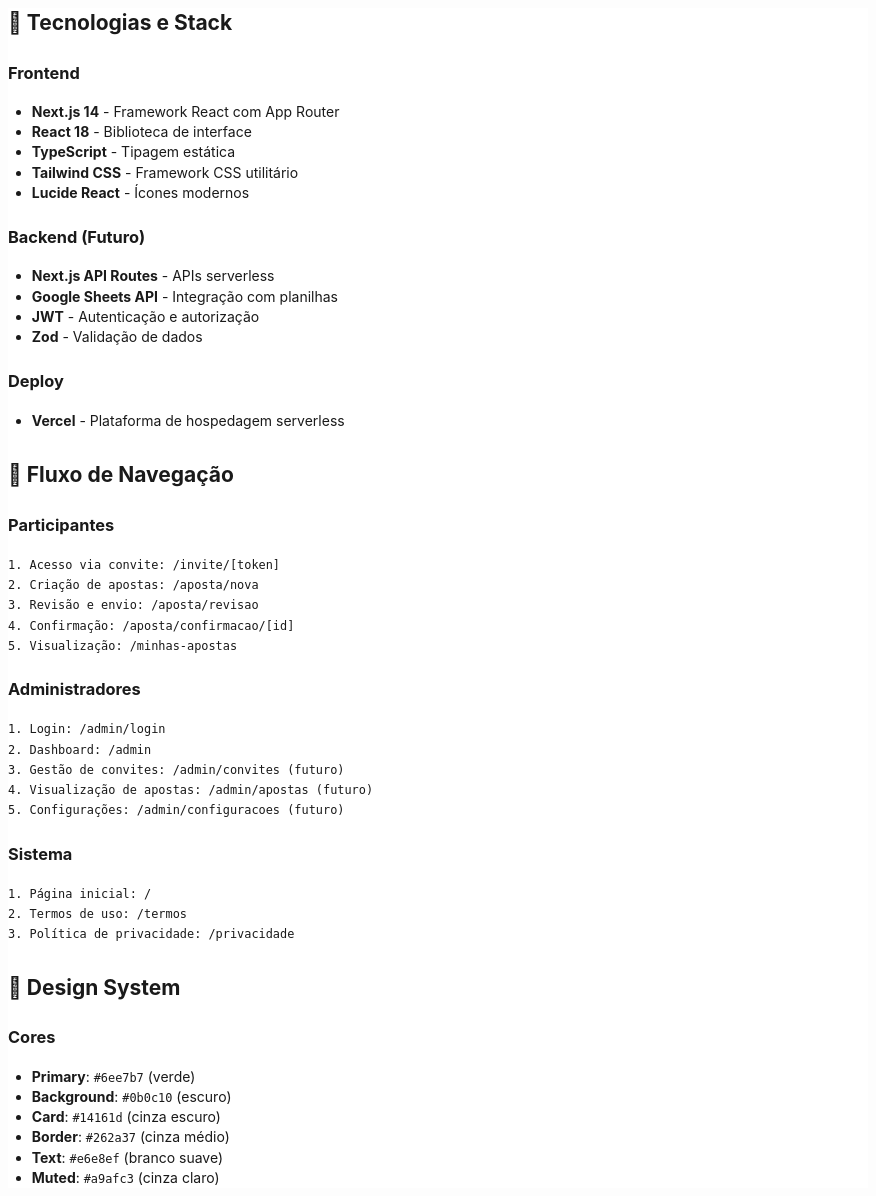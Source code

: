 ## 🚀 Tecnologias e Stack

### Frontend
- **Next.js 14** - Framework React com App Router
- **React 18** - Biblioteca de interface
- **TypeScript** - Tipagem estática
- **Tailwind CSS** - Framework CSS utilitário
- **Lucide React** - Ícones modernos

### Backend (Futuro)
- **Next.js API Routes** - APIs serverless
- **Google Sheets API** - Integração com planilhas
- **JWT** - Autenticação e autorização
- **Zod** - Validação de dados

### Deploy
- **Vercel** - Plataforma de hospedagem serverless

## 🔗 Fluxo de Navegação

### Participantes
```
1. Acesso via convite: /invite/[token]
2. Criação de apostas: /aposta/nova
3. Revisão e envio: /aposta/revisao
4. Confirmação: /aposta/confirmacao/[id]
5. Visualização: /minhas-apostas
```

### Administradores
```
1. Login: /admin/login
2. Dashboard: /admin
3. Gestão de convites: /admin/convites (futuro)
4. Visualização de apostas: /admin/apostas (futuro)
5. Configurações: /admin/configuracoes (futuro)
```

### Sistema
```
1. Página inicial: /
2. Termos de uso: /termos
3. Política de privacidade: /privacidade
```

## 🎨 Design System

### Cores
- **Primary**: `#6ee7b7` (verde)
- **Background**: `#0b0c10` (escuro)
- **Card**: `#14161d` (cinza escuro)
- **Border**: `#262a37` (cinza médio)
- **Text**: `#e6e8ef` (branco suave)
- **Muted**: `#a9afc3` (cinza claro)
